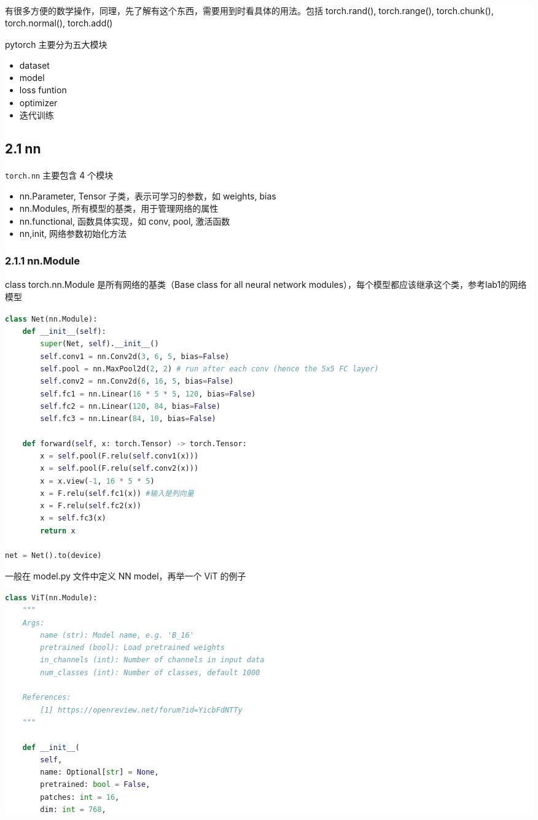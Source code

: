 有很多方便的数学操作，同理，先了解有这个东西，需要用到时看具体的用法。包括 torch.rand(), torch.range(), torch.chunk(), torch.normal(), torch.add()

pytorch 主要分为五大模块
+ dataset
+ model
+ loss funtion
+ optimizer 
+ 迭代训练

## 2.1 nn

`torch.nn` 主要包含 4 个模块

+ nn.Parameter, Tensor 子类，表示可学习的参数，如 weights, bias
+ nn.Modules, 所有模型的基类，用于管理网络的属性
+ nn.functional, 函数具体实现，如 conv, pool, 激活函数
+ nn,init, 网络参数初始化方法
### 2.1.1 nn.Module

class torch.nn.Module 是所有网络的基类（Base class for all neural network modules），每个模型都应该继承这个类，参考lab1的网络模型

```python
class Net(nn.Module):
    def __init__(self):
        super(Net, self).__init__()
        self.conv1 = nn.Conv2d(3, 6, 5, bias=False)
        self.pool = nn.MaxPool2d(2, 2) # run after each conv (hence the 5x5 FC layer)
        self.conv2 = nn.Conv2d(6, 16, 5, bias=False)
        self.fc1 = nn.Linear(16 * 5 * 5, 120, bias=False)
        self.fc2 = nn.Linear(120, 84, bias=False)
        self.fc3 = nn.Linear(84, 10, bias=False)

    def forward(self, x: torch.Tensor) -> torch.Tensor:
        x = self.pool(F.relu(self.conv1(x)))
        x = self.pool(F.relu(self.conv2(x)))
        x = x.view(-1, 16 * 5 * 5)  
        x = F.relu(self.fc1(x)) #输入是列向量
        x = F.relu(self.fc2(x))
        x = self.fc3(x)
        return x

net = Net().to(device)
```

一般在 model.py 文件中定义 NN model，再举一个 ViT 的例子

```python
class ViT(nn.Module):
    """
    Args:
        name (str): Model name, e.g. 'B_16'
        pretrained (bool): Load pretrained weights
        in_channels (int): Number of channels in input data
        num_classes (int): Number of classes, default 1000

    References:
        [1] https://openreview.net/forum?id=YicbFdNTTy
    """

    def __init__(
        self, 
        name: Optional[str] = None, 
        pretrained: bool = False, 
        patches: int = 16,
        dim: int = 768,
```